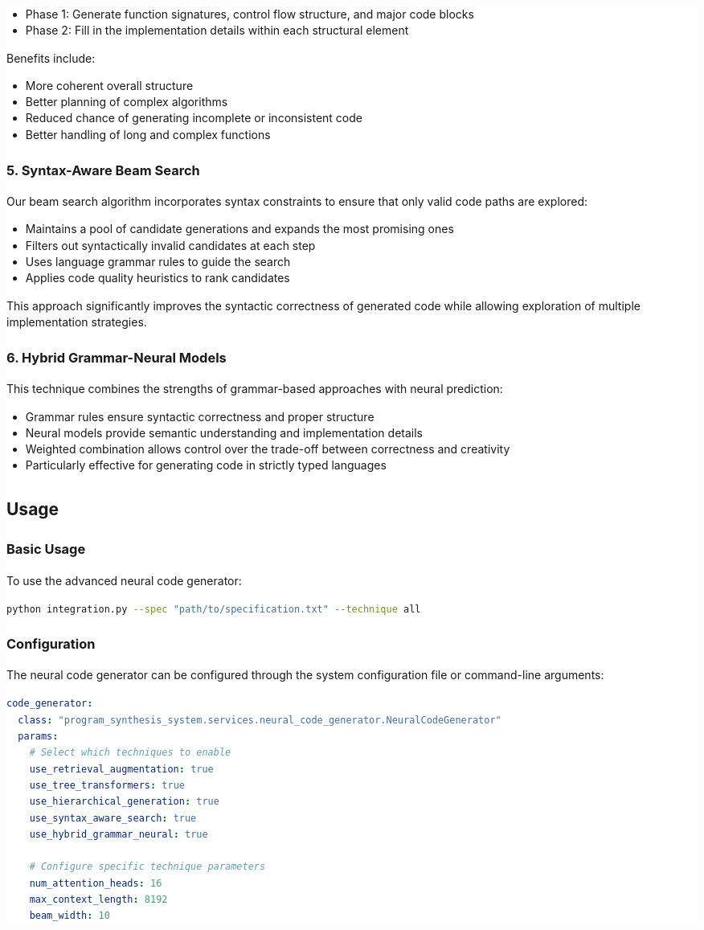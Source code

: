 - Phase 1: Generate function signatures, control flow structure, and major code blocks
- Phase 2: Fill in the implementation details within each structural element

Benefits include:
- More coherent overall structure
- Better planning of complex algorithms
- Reduced chance of generating incomplete or inconsistent code
- Better handling of long and complex functions

### 5. Syntax-Aware Beam Search

Our beam search algorithm incorporates syntax constraints to ensure that only valid code paths are explored:

- Maintains a pool of candidate generations and expands the most promising ones
- Filters out syntactically invalid candidates at each step
- Uses language grammar rules to guide the search
- Applies code quality heuristics to rank candidates

This approach significantly improves the syntactic correctness of generated code while allowing exploration of multiple implementation strategies.

### 6. Hybrid Grammar-Neural Models

This technique combines the strengths of grammar-based approaches with neural prediction:

- Grammar rules ensure syntactic correctness and proper structure
- Neural models provide semantic understanding and implementation details
- Weighted combination allows control over the trade-off between correctness and creativity
- Particularly effective for generating code in strictly typed languages

## Usage

### Basic Usage

To use the advanced neural code generator:

```bash
python integration.py --spec "path/to/specification.txt" --technique all
```

### Configuration

The neural code generator can be configured through the system configuration file or command-line arguments:

```yaml
code_generator:
  class: "program_synthesis_system.services.neural_code_generator.NeuralCodeGenerator"
  params:
    # Select which techniques to enable
    use_retrieval_augmentation: true
    use_tree_transformers: true
    use_hierarchical_generation: true
    use_syntax_aware_search: true
    use_hybrid_grammar_neural: true
    
    # Configure specific technique parameters
    num_attention_heads: 16
    max_context_length: 8192
    beam_width: 10
```
